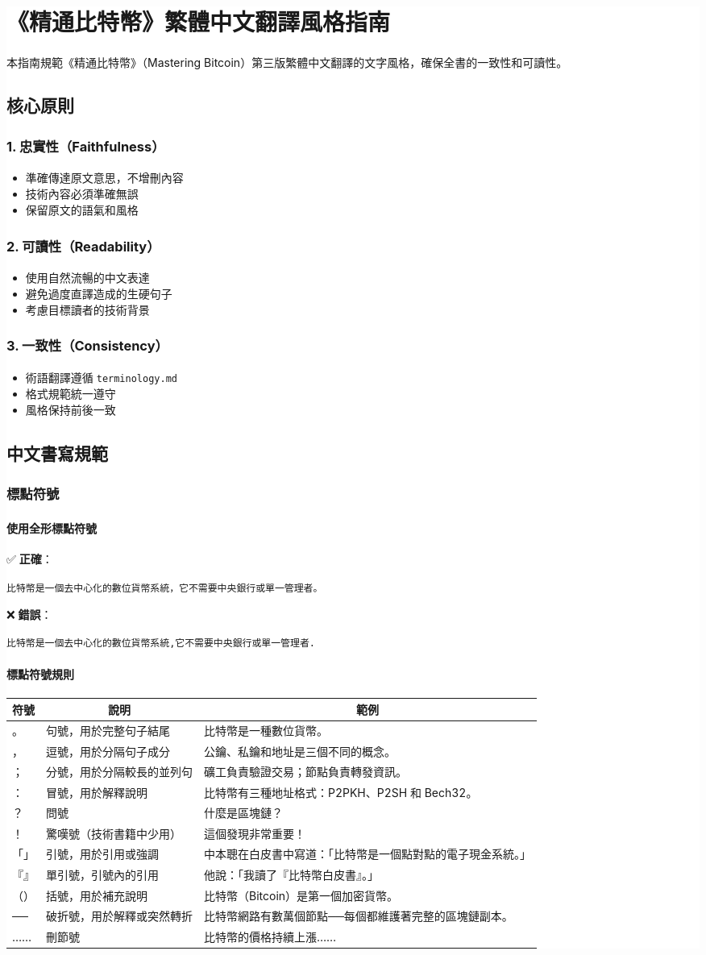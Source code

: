 # 《精通比特幣》繁體中文翻譯風格指南

本指南規範《精通比特幣》（Mastering Bitcoin）第三版繁體中文翻譯的文字風格，確保全書的一致性和可讀性。

## 核心原則

### 1. 忠實性（Faithfulness）
- 準確傳達原文意思，不增刪內容
- 技術內容必須準確無誤
- 保留原文的語氣和風格

### 2. 可讀性（Readability）
- 使用自然流暢的中文表達
- 避免過度直譯造成的生硬句子
- 考慮目標讀者的技術背景

### 3. 一致性（Consistency）
- 術語翻譯遵循 `terminology.md`
- 格式規範統一遵守
- 風格保持前後一致

## 中文書寫規範

### 標點符號

#### 使用全形標點符號

✅ **正確**：
```
比特幣是一個去中心化的數位貨幣系統，它不需要中央銀行或單一管理者。
```

❌ **錯誤**：
```
比特幣是一個去中心化的數位貨幣系統,它不需要中央銀行或單一管理者.
```

#### 標點符號規則

| 符號 | 說明 | 範例 |
|------|------|------|
| 。 | 句號，用於完整句子結尾 | 比特幣是一種數位貨幣。 |
| ， | 逗號，用於分隔句子成分 | 公鑰、私鑰和地址是三個不同的概念。 |
| ； | 分號，用於分隔較長的並列句 | 礦工負責驗證交易；節點負責轉發資訊。 |
| ： | 冒號，用於解釋說明 | 比特幣有三種地址格式：P2PKH、P2SH 和 Bech32。 |
| ？ | 問號 | 什麼是區塊鏈？ |
| ！ | 驚嘆號（技術書籍中少用） | 這個發現非常重要！ |
| 「」 | 引號，用於引用或強調 | 中本聰在白皮書中寫道：「比特幣是一個點對點的電子現金系統。」 |
| 『』 | 單引號，引號內的引用 | 他說：「我讀了『比特幣白皮書』。」 |
| （） | 括號，用於補充說明 | 比特幣（Bitcoin）是第一個加密貨幣。 |
| ── | 破折號，用於解釋或突然轉折 | 比特幣網路有數萬個節點──每個都維護著完整的區塊鏈副本。 |
| …… | 刪節號 | 比特幣的價格持續上漲…… |
